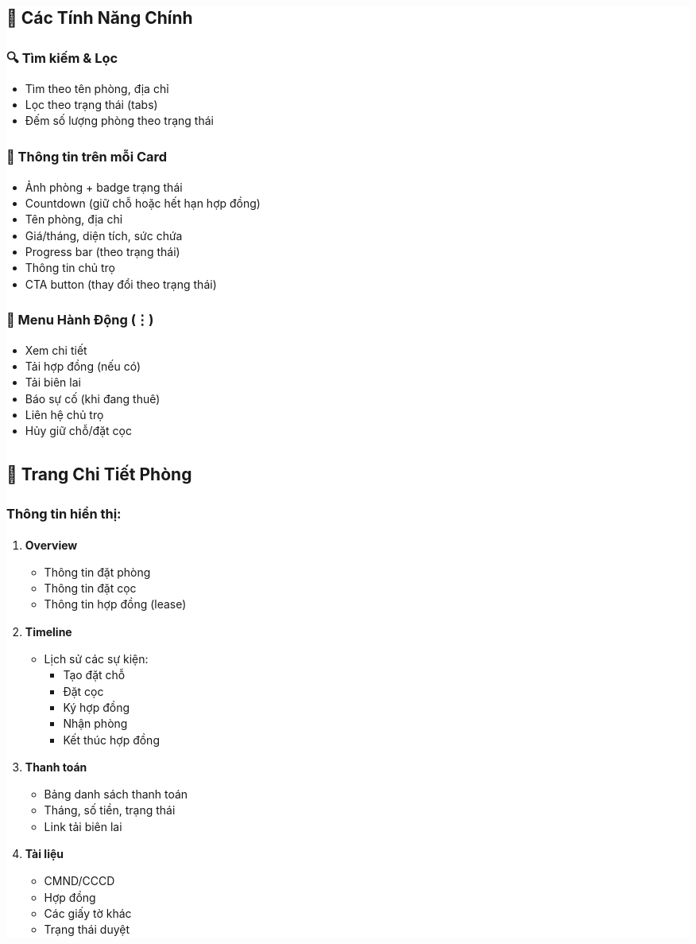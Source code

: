 ## 🎯 Các Tính Năng Chính

### 🔍 Tìm kiếm & Lọc
- Tìm theo tên phòng, địa chỉ
- Lọc theo trạng thái (tabs)
- Đếm số lượng phòng theo trạng thái

### 📇 Thông tin trên mỗi Card
- Ảnh phòng + badge trạng thái
- Countdown (giữ chỗ hoặc hết hạn hợp đồng)
- Tên phòng, địa chỉ
- Giá/tháng, diện tích, sức chứa
- Progress bar (theo trạng thái)
- Thông tin chủ trọ
- CTA button (thay đổi theo trạng thái)

### 📱 Menu Hành Động (⋮)
- Xem chi tiết
- Tải hợp đồng (nếu có)
- Tải biên lai
- Báo sự cố (khi đang thuê)
- Liên hệ chủ trọ
- Hủy giữ chỗ/đặt cọc

## 📄 Trang Chi Tiết Phòng

### Thông tin hiển thị:
1. **Overview**
   - Thông tin đặt phòng
   - Thông tin đặt cọc
   - Thông tin hợp đồng (lease)

2. **Timeline**
   - Lịch sử các sự kiện:
     - Tạo đặt chỗ
     - Đặt cọc
     - Ký hợp đồng
     - Nhận phòng
     - Kết thúc hợp đồng

3. **Thanh toán**
   - Bảng danh sách thanh toán
   - Tháng, số tiền, trạng thái
   - Link tải biên lai

4. **Tài liệu**
   - CMND/CCCD
   - Hợp đồng
   - Các giấy tờ khác
   - Trạng thái duyệt
